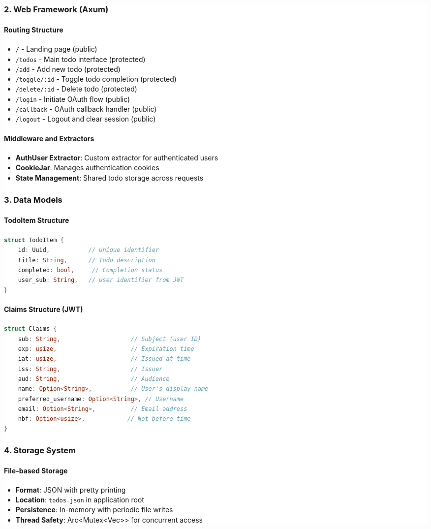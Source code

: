 ### 2. Web Framework (Axum)

#### Routing Structure

- `/` - Landing page (public)
- `/todos` - Main todo interface (protected)
- `/add` - Add new todo (protected)
- `/toggle/:id` - Toggle todo completion (protected)
- `/delete/:id` - Delete todo (protected)
- `/login` - Initiate OAuth flow (public)
- `/callback` - OAuth callback handler (public)
- `/logout` - Logout and clear session (public)

#### Middleware and Extractors

- **AuthUser Extractor**: Custom extractor for authenticated users
- **CookieJar**: Manages authentication cookies
- **State Management**: Shared todo storage across requests

### 3. Data Models

#### TodoItem Structure

```rust
struct TodoItem {
    id: Uuid,           // Unique identifier
    title: String,      // Todo description
    completed: bool,     // Completion status
    user_sub: String,   // User identifier from JWT
}
```

#### Claims Structure (JWT)

```rust
struct Claims {
    sub: String,                    // Subject (user ID)
    exp: usize,                     // Expiration time
    iat: usize,                     // Issued at time
    iss: String,                    // Issuer
    aud: String,                    // Audience
    name: Option<String>,           // User's display name
    preferred_username: Option<String>, // Username
    email: Option<String>,          // Email address
    nbf: Option<usize>,            // Not before time
}
```

### 4. Storage System

#### File-based Storage

- **Format**: JSON with pretty printing
- **Location**: `todos.json` in application root
- **Persistence**: In-memory with periodic file writes
- **Thread Safety**: Arc<Mutex<Vec<TodoItem>>> for concurrent access
